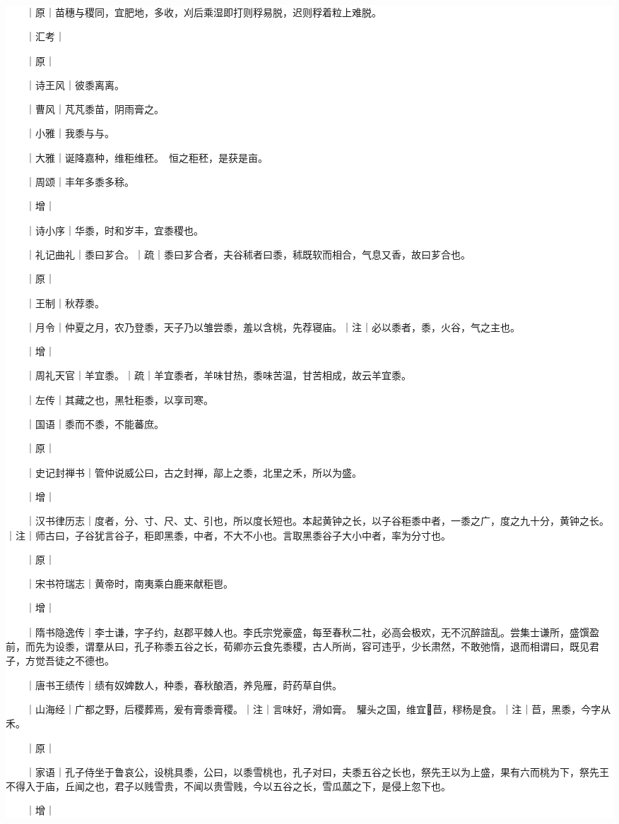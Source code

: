 
　　｜原｜苗穗与稷同，宜肥地，多收，刈后乘湿即打则稃易脱，迟则稃着粒上难脱。

　　｜汇考｜

　　｜原｜

　　｜诗王风｜彼黍离离。

　　｜曹风｜芃芃黍苗，阴雨膏之。

　　｜小雅｜我黍与与。

　　｜大雅｜诞降嘉种，维秬维秠。　恒之秬秠，是获是亩。

　　｜周颂｜丰年多黍多稌。

　　｜增｜

　　｜诗小序｜华黍，时和岁丰，宜黍稷也。

　　｜礼记曲礼｜黍曰芗合。｜疏｜黍曰芗合者，夫谷秫者曰黍，秫既软而相合，气息又香，故曰芗合也。

　　｜原｜

　　｜王制｜秋荐黍。

　　｜月令｜仲夏之月，农乃登黍，天子乃以雏尝黍，羞以含桃，先荐寝庙。｜注｜必以黍者，黍，火谷，气之主也。

　　｜增｜

　　｜周礼天官｜羊宜黍。｜疏｜羊宜黍者，羊味甘热，黍味苦温，甘苦相成，故云羊宜黍。

　　｜左传｜其藏之也，黑牡秬黍，以享司寒。

　　｜国语｜黍而不黍，不能蕃庶。

　　｜原｜

　　｜史记封禅书｜管仲说威公曰，古之封禅，鄗上之黍，北里之禾，所以为盛。

　　｜增｜

　　｜汉书律历志｜度者，分、寸、尺、丈、引也，所以度长短也。本起黄钟之长，以子谷秬黍中者，一黍之广，度之九十分，黄钟之长。｜注｜师古曰，子谷犹言谷子，秬即黑黍，中者，不大不小也。言取黑黍谷子大小中者，率为分寸也。

　　｜原｜

　　｜宋书符瑞志｜黄帝时，南夷乘白鹿来献秬鬯。

　　｜增｜

　　｜隋书隐逸传｜李士谦，字子约，赵郡平棘人也。李氏宗党豪盛，每至春秋二社，必高会极欢，无不沉醉諠乱。尝集士谦所，盛馔盈前，而先为设黍，谓羣从曰，孔子称黍五谷之长，荀卿亦云食先黍稷，古人所尚，容可违乎，少长肃然，不敢弛惰，退而相谓曰，既见君子，方觉吾徒之不德也。

　　｜唐书王绩传｜绩有奴婢数人，种黍，春秋酿酒，养凫雁，莳药草自供。

　　｜山海经｜广都之野，后稷葬焉，爰有膏黍膏稷。｜注｜言味好，滑如膏。　驩头之国，维宜苣，穋杨是食。｜注｜苣，黑黍，今字从禾。

　　｜原｜

　　｜家语｜孔子侍坐于鲁哀公，设桃具黍，公曰，以黍雪桃也，孔子对曰，夫黍五谷之长也，祭先王以为上盛，果有六而桃为下，祭先王不得入于庙，丘闻之也，君子以贱雪贵，不闻以贵雪贱，今以五谷之长，雪瓜蓏之下，是侵上忽下也。

　　｜增｜

